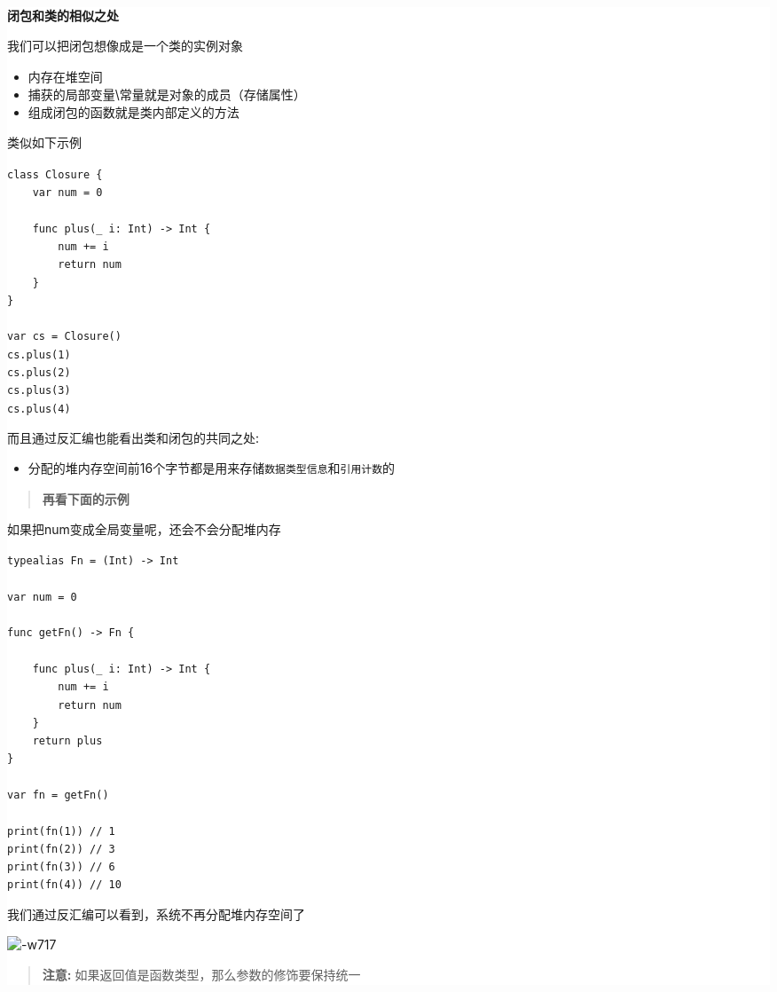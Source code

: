 **闭包和类的相似之处**

我们可以把闭包想像成是一个类的实例对象

*   内存在堆空间
*   捕获的局部变量\\常量就是对象的成员（存储属性）
*   组成闭包的函数就是类内部定义的方法

类似如下示例

    class Closure {
        var num = 0
        
        func plus(_ i: Int) -> Int {
            num += i
            return num
        }
    }
    
    var cs = Closure()
    cs.plus(1)
    cs.plus(2)
    cs.plus(3)
    cs.plus(4)
    

而且通过反汇编也能看出类和闭包的共同之处:

*   分配的堆内存空间前16个字节都是用来存储`数据类型信息`和`引用计数`的

> **再看下面的示例**

如果把num变成全局变量呢，还会不会分配堆内存

    typealias Fn = (Int) -> Int
    
    var num = 0
    
    func getFn() -> Fn {
    
        func plus(_ i: Int) -> Int {
            num += i
            return num
        }
        return plus
    }
    
    var fn = getFn()
    
    print(fn(1)) // 1
    print(fn(2)) // 3
    print(fn(3)) // 6
    print(fn(4)) // 10
    

我们通过反汇编可以看到，系统不再分配堆内存空间了

![-w717](https://p3-juejin.byteimg.com/tos-cn-i-k3u1fbpfcp/d6a93827e65740c592f1a633795568cb~tplv-k3u1fbpfcp-zoom-in-crop-mark:1512:0:0:0.awebp)

> **注意:** 如果返回值是函数类型，那么参数的修饰要保持统一
